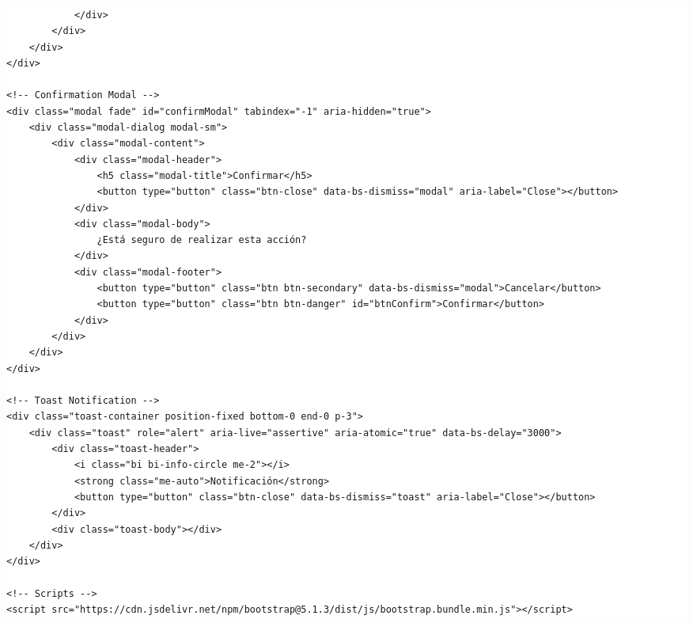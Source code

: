                 </div>
            </div>
        </div>
    </div>

    <!-- Confirmation Modal -->
    <div class="modal fade" id="confirmModal" tabindex="-1" aria-hidden="true">
        <div class="modal-dialog modal-sm">
            <div class="modal-content">
                <div class="modal-header">
                    <h5 class="modal-title">Confirmar</h5>
                    <button type="button" class="btn-close" data-bs-dismiss="modal" aria-label="Close"></button>
                </div>
                <div class="modal-body">
                    ¿Está seguro de realizar esta acción?
                </div>
                <div class="modal-footer">
                    <button type="button" class="btn btn-secondary" data-bs-dismiss="modal">Cancelar</button>
                    <button type="button" class="btn btn-danger" id="btnConfirm">Confirmar</button>
                </div>
            </div>
        </div>
    </div>

    <!-- Toast Notification -->
    <div class="toast-container position-fixed bottom-0 end-0 p-3">
        <div class="toast" role="alert" aria-live="assertive" aria-atomic="true" data-bs-delay="3000">
            <div class="toast-header">
                <i class="bi bi-info-circle me-2"></i>
                <strong class="me-auto">Notificación</strong>
                <button type="button" class="btn-close" data-bs-dismiss="toast" aria-label="Close"></button>
            </div>
            <div class="toast-body"></div>
        </div>
    </div>

    <!-- Scripts -->
    <script src="https://cdn.jsdelivr.net/npm/bootstrap@5.1.3/dist/js/bootstrap.bundle.min.js"></script>
<?!= include('JavaScript'); ?>
   
</body>
</html>

